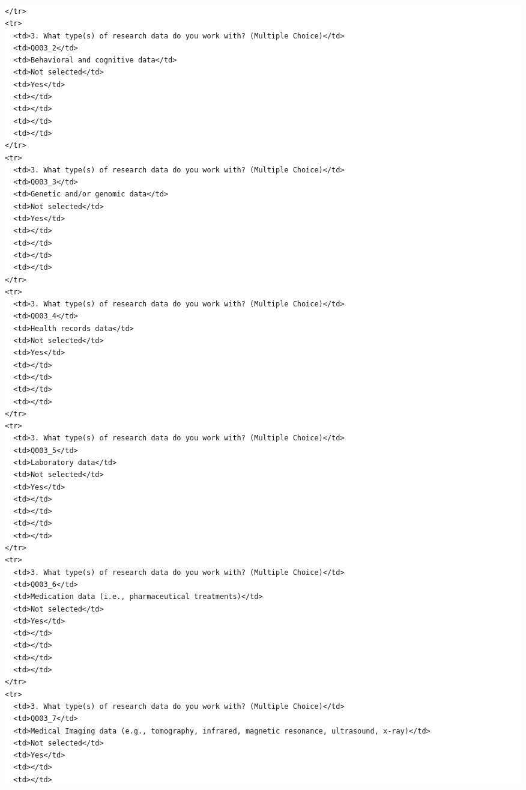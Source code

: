     </tr>
    <tr>
      <td>3. What type(s) of research data do you work with? (Multiple Choice)</td>
      <td>Q003_2</td>
      <td>Behavioral and cognitive data</td>
      <td>Not selected</td>
      <td>Yes</td>
      <td></td>
      <td></td>
      <td></td>
      <td></td>
    </tr>
    <tr>
      <td>3. What type(s) of research data do you work with? (Multiple Choice)</td>
      <td>Q003_3</td>
      <td>Genetic and/or genomic data</td>
      <td>Not selected</td>
      <td>Yes</td>
      <td></td>
      <td></td>
      <td></td>
      <td></td>
    </tr>
    <tr>
      <td>3. What type(s) of research data do you work with? (Multiple Choice)</td>
      <td>Q003_4</td>
      <td>Health records data</td>
      <td>Not selected</td>
      <td>Yes</td>
      <td></td>
      <td></td>
      <td></td>
      <td></td>
    </tr>
    <tr>
      <td>3. What type(s) of research data do you work with? (Multiple Choice)</td>
      <td>Q003_5</td>
      <td>Laboratory data</td>
      <td>Not selected</td>
      <td>Yes</td>
      <td></td>
      <td></td>
      <td></td>
      <td></td>
    </tr>
    <tr>
      <td>3. What type(s) of research data do you work with? (Multiple Choice)</td>
      <td>Q003_6</td>
      <td>Medication data (i.e., pharmaceutical treatments)</td>
      <td>Not selected</td>
      <td>Yes</td>
      <td></td>
      <td></td>
      <td></td>
      <td></td>
    </tr>
    <tr>
      <td>3. What type(s) of research data do you work with? (Multiple Choice)</td>
      <td>Q003_7</td>
      <td>Medical Imaging data (e.g., tomography, infrared, magnetic resonance, ultrasound, x-ray)</td>
      <td>Not selected</td>
      <td>Yes</td>
      <td></td>
      <td></td>
